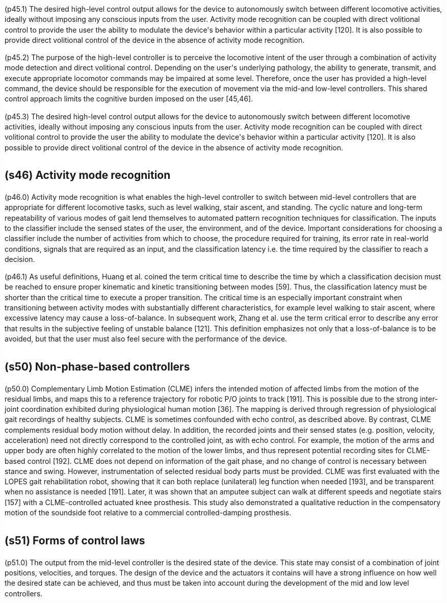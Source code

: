 (p45.1) The desired high-level control output allows for the device to autonomously switch between different locomotive activities, ideally without imposing any conscious inputs from the user. Activity mode recognition can be coupled with direct volitional control to provide the user the ability to modulate the device's behavior within a particular activity [120]. It is also possible to provide direct volitional control of the device in the absence of activity mode recognition.

(p45.2) The purpose of the high-level controller is to perceive the locomotive intent of the user through a combination of activity mode detection and direct volitional control. Depending on the user's underlying pathology, the ability to generate, transmit, and execute appropriate locomotor commands may be impaired at some level. Therefore, once the user has provided a high-level command, the device should be responsible for the execution of movement via the mid-and low-level controllers. This shared control approach limits the cognitive burden imposed on the user [45,46].

(p45.3) The desired high-level control output allows for the device to autonomously switch between different locomotive activities, ideally without imposing any conscious inputs from the user. Activity mode recognition can be coupled with direct volitional control to provide the user the ability to modulate the device's behavior within a particular activity [120]. It is also possible to provide direct volitional control of the device in the absence of activity mode recognition.
## (s46) Activity mode recognition
(p46.0) Activity mode recognition is what enables the high-level controller to switch between mid-level controllers that are appropriate for different locomotive tasks, such as level walking, stair ascent, and standing. The cyclic nature and long-term repeatability of various modes of gait lend themselves to automated pattern recognition techniques for classification. The inputs to the classifier include the sensed states of the user, the environment, and of the device. Important considerations for choosing a classifier include the number of activities from which to choose, the procedure required for training, its error rate in real-world conditions, signals that are required as an input, and the classification latency i.e. the time required by the classifier to reach a decision.

(p46.1) As useful definitions, Huang et al. coined the term critical time to describe the time by which a classification decision must be reached to ensure proper kinematic and kinetic transitioning between modes [59]. Thus, the classification latency must be shorter than the critical time to execute a proper transition. The critical time is an especially important constraint when transitioning between activity modes with substantially different characteristics, for example level walking to stair ascent, where excessive latency may cause a loss-of-balance. In subsequent work, Zhang et al. use the term critical error to describe any error that results in the subjective feeling of unstable balance [121]. This definition emphasizes not only that a loss-of-balance is to be avoided, but that the user must also feel secure with the performance of the device.
## (s50) Non-phase-based controllers
(p50.0) Complementary Limb Motion Estimation (CLME) infers the intended motion of affected limbs from the motion of the residual limbs, and maps this to a reference trajectory for robotic P/O joints to track [191]. This is possible due to the strong inter-joint coordination exhibited during physiological human motion [36]. The mapping is derived through regression of physiological gait recordings of healthy subjects. CLME is sometimes confounded with echo control, as described above. By contrast, CLME complements residual body motion without delay. In addition, the recorded joints and their sensed states (e.g. position, velocity, acceleration) need not directly correspond to the controlled joint, as with echo control. For example, the motion of the arms and upper body are often highly correlated to the motion of the lower limbs, and thus represent potential recording sites for CLME-based control [192]. CLME does not depend on information of the gait phase, and no change of control is necessary between stance and swing. However, instrumentation of selected residual body parts must be provided. CLME was first evaluated with the LOPES gait rehabilitation robot, showing that it can both replace (unilateral) leg function when needed [193], and be transparent when no assistance is needed [191]. Later, it was shown that an amputee subject can walk at different speeds and negotiate stairs [157] with a CLME-controlled actuated knee prosthesis. This study also demonstrated a qualitative reduction in the compensatory motion of the soundside foot relative to a commercial controlled-damping prosthesis.
## (s51) Forms of control laws
(p51.0) The output from the mid-level controller is the desired state of the device. This state may consist of a combination of joint positions, velocities, and torques. The design of the device and the actuators it contains will have a strong influence on how well the desired state can be achieved, and thus must be taken into account during the development of the mid and low level controllers.
